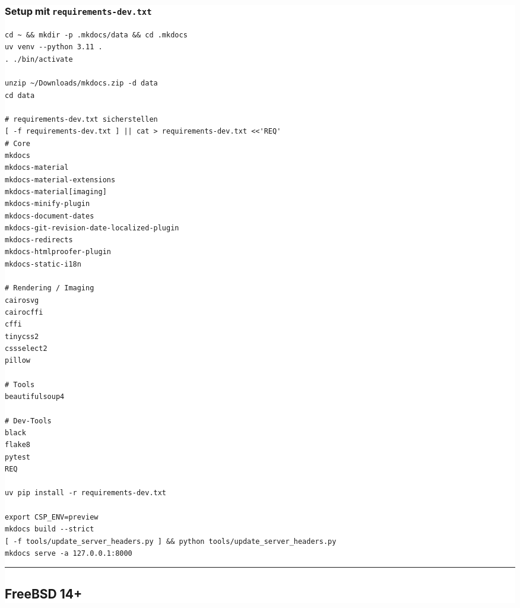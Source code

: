 ### Setup mit `requirements-dev.txt`

```shell
cd ~ && mkdir -p .mkdocs/data && cd .mkdocs
uv venv --python 3.11 .
. ./bin/activate

unzip ~/Downloads/mkdocs.zip -d data
cd data

# requirements-dev.txt sicherstellen
[ -f requirements-dev.txt ] || cat > requirements-dev.txt <<'REQ'
# Core
mkdocs
mkdocs-material
mkdocs-material-extensions
mkdocs-material[imaging]
mkdocs-minify-plugin
mkdocs-document-dates
mkdocs-git-revision-date-localized-plugin
mkdocs-redirects
mkdocs-htmlproofer-plugin
mkdocs-static-i18n

# Rendering / Imaging
cairosvg
cairocffi
cffi
tinycss2
cssselect2
pillow

# Tools
beautifulsoup4

# Dev-Tools
black
flake8
pytest
REQ

uv pip install -r requirements-dev.txt

export CSP_ENV=preview
mkdocs build --strict
[ -f tools/update_server_headers.py ] && python tools/update_server_headers.py
mkdocs serve -a 127.0.0.1:8000
```

---

## FreeBSD 14+
